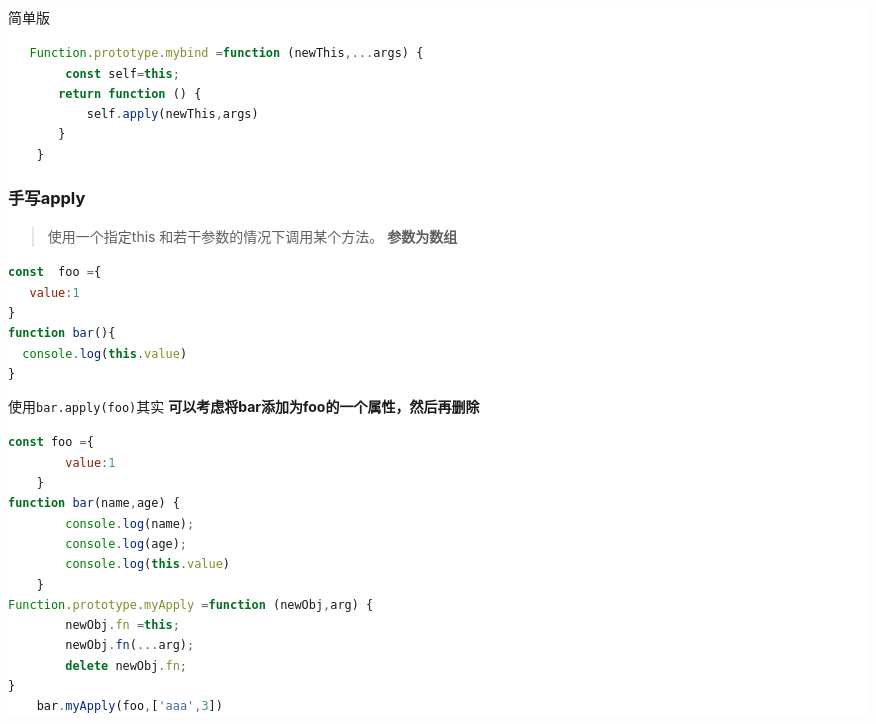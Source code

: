 

简单版

```js
   Function.prototype.mybind =function (newThis,...args) {
        const self=this;
       return function () {
           self.apply(newThis,args)
       }
    }
```





### 手写apply

> 使用一个指定this 和若干参数的情况下调用某个方法。 **参数为数组**

```js
const  foo ={
   value:1
}
function bar(){
  console.log(this.value)
}

```



使用`bar.apply(foo)`其实 **可以考虑将bar添加为foo的一个属性，然后再删除**

```js
const foo ={
        value:1
    }
function bar(name,age) {
        console.log(name);
        console.log(age);
        console.log(this.value)
    }
Function.prototype.myApply =function (newObj,arg) {
        newObj.fn =this;
        newObj.fn(...arg);
        delete newObj.fn;
}
    bar.myApply(foo,['aaa',3])
```












